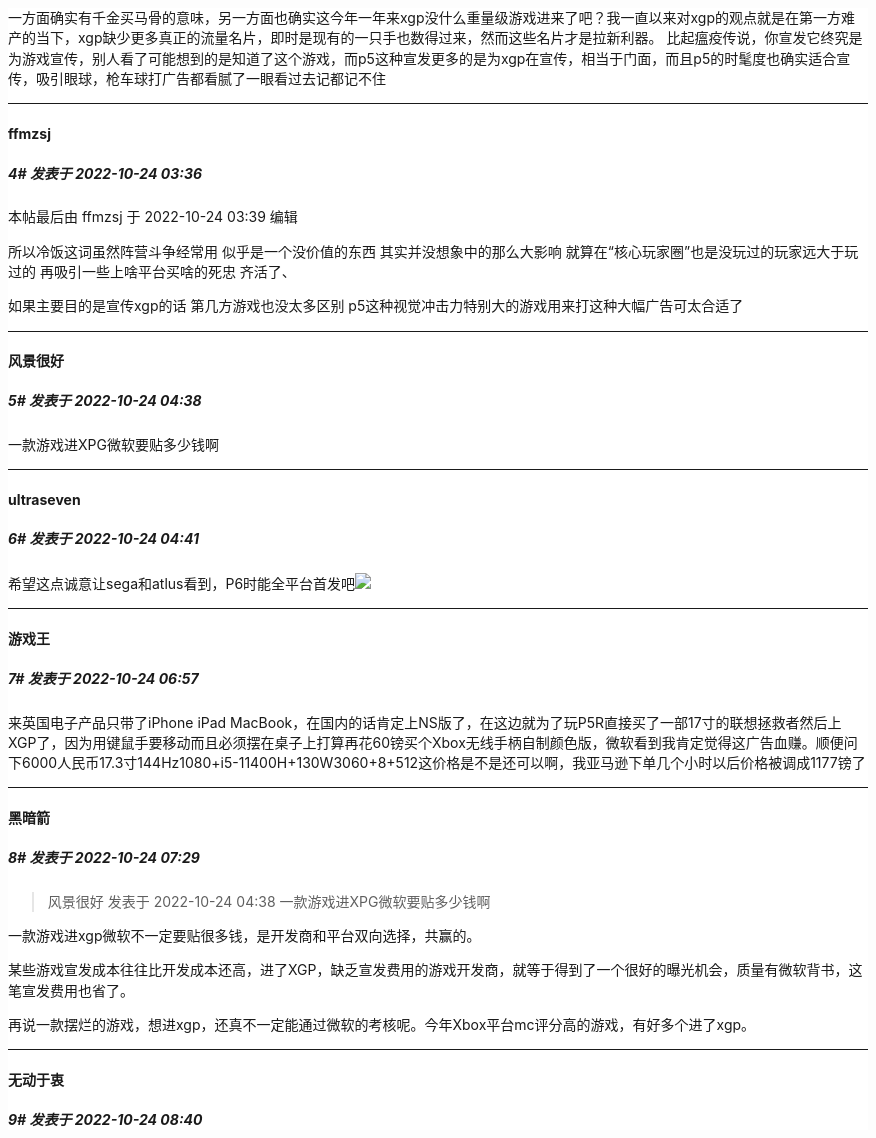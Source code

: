 一方面确实有千金买马骨的意味，另一方面也确实这今年一年来xgp没什么重量级游戏进来了吧？我一直以来对xgp的观点就是在第一方难产的当下，xgp缺少更多真正的流量名片，即时是现有的一只手也数得过来，然而这些名片才是拉新利器。
比起瘟疫传说，你宣发它终究是为游戏宣传，别人看了可能想到的是知道了这个游戏，而p5这种宣发更多的是为xgp在宣传，相当于门面，而且p5的时髦度也确实适合宣传，吸引眼球，枪车球打广告都看腻了一眼看过去记都记不住

*****

####  ffmzsj  
##### 4#       发表于 2022-10-24 03:36

 本帖最后由 ffmzsj 于 2022-10-24 03:39 编辑 

所以冷饭这词虽然阵营斗争经常用 似乎是一个没价值的东西 其实并没想象中的那么大影响 就算在“核心玩家圈”也是没玩过的玩家远大于玩过的 再吸引一些上啥平台买啥的死忠 齐活了、

如果主要目的是宣传xgp的话 第几方游戏也没太多区别 p5这种视觉冲击力特别大的游戏用来打这种大幅广告可太合适了

*****

####  风景很好  
##### 5#       发表于 2022-10-24 04:38

一款游戏进XPG微软要贴多少钱啊

*****

####  ultraseven  
##### 6#       发表于 2022-10-24 04:41

希望这点诚意让sega和atlus看到，P6时能全平台首发吧<img src="https://static.saraba1st.com/image/smiley/face2017/068.png" referrerpolicy="no-referrer">

*****

####  游戏王  
##### 7#       发表于 2022-10-24 06:57

来英国电子产品只带了iPhone iPad MacBook，在国内的话肯定上NS版了，在这边就为了玩P5R直接买了一部17寸的联想拯救者然后上XGP了，因为用键鼠手要移动而且必须摆在桌子上打算再花60镑买个Xbox无线手柄自制颜色版，微软看到我肯定觉得这广告血赚。顺便问下6000人民币17.3寸144Hz1080+i5-11400H+130W3060+8+512这价格是不是还可以啊，我亚马逊下单几个小时以后价格被调成1177镑了

*****

####  黑暗箭  
##### 8#       发表于 2022-10-24 07:29

<blockquote>风景很好 发表于 2022-10-24 04:38
一款游戏进XPG微软要贴多少钱啊</blockquote>
一款游戏进xgp微软不一定要贴很多钱，是开发商和平台双向选择，共赢的。

某些游戏宣发成本往往比开发成本还高，进了XGP，缺乏宣发费用的游戏开发商，就等于得到了一个很好的曝光机会，质量有微软背书，这笔宣发费用也省了。

再说一款摆烂的游戏，想进xgp，还真不一定能通过微软的考核呢。今年Xbox平台mc评分高的游戏，有好多个进了xgp。

*****

####  无动于衷  
##### 9#       发表于 2022-10-24 08:40
